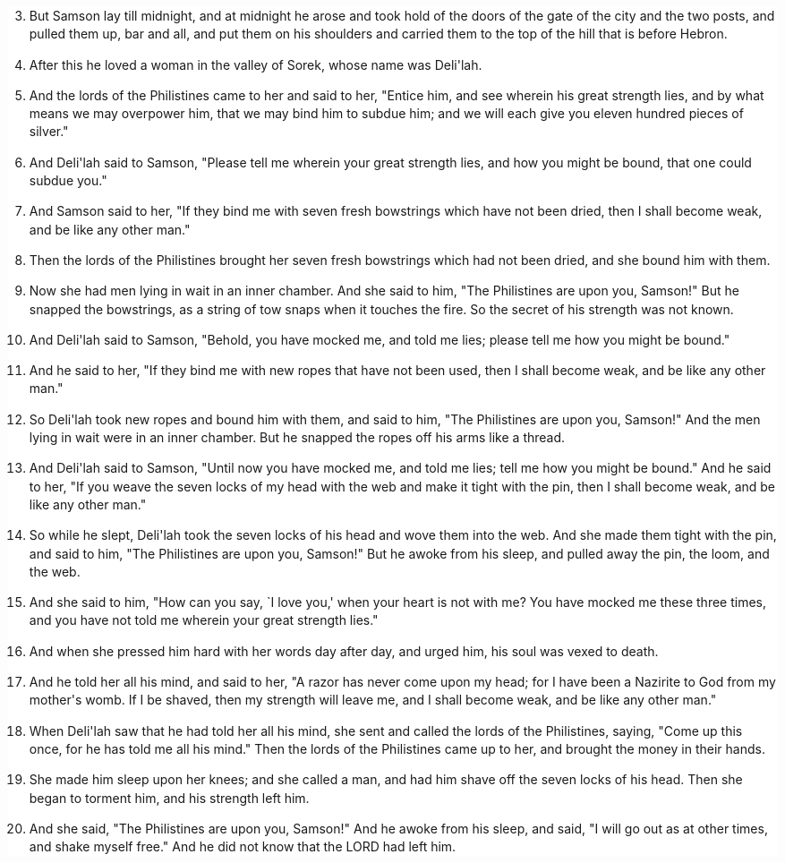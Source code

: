 3. But Samson lay till midnight, and at midnight he arose and took hold of the doors of the gate of the city and the two posts, and pulled them up, bar and all, and put them on his shoulders and carried them to the top of the hill that is before Hebron.

4. After this he loved a woman in the valley of Sorek, whose name was Deli'lah.

5. And the lords of the Philistines came to her and said to her, "Entice him, and see wherein his great strength lies, and by what means we may overpower him, that we may bind him to subdue him; and we will each give you eleven hundred pieces of silver."

6. And Deli'lah said to Samson, "Please tell me wherein your great strength lies, and how you might be bound, that one could subdue you."

7. And Samson said to her, "If they bind me with seven fresh bowstrings which have not been dried, then I shall become weak, and be like any other man."

8. Then the lords of the Philistines brought her seven fresh bowstrings which had not been dried, and she bound him with them.

9. Now she had men lying in wait in an inner chamber. And she said to him, "The Philistines are upon you, Samson!" But he snapped the bowstrings, as a string of tow snaps when it touches the fire. So the secret of his strength was not known.

10. And Deli'lah said to Samson, "Behold, you have mocked me, and told me lies; please tell me how you might be bound."

11. And he said to her, "If they bind me with new ropes that have not been used, then I shall become weak, and be like any other man."

12. So Deli'lah took new ropes and bound him with them, and said to him, "The Philistines are upon you, Samson!" And the men lying in wait were in an inner chamber. But he snapped the ropes off his arms like a thread.

13. And Deli'lah said to Samson, "Until now you have mocked me, and told me lies; tell me how you might be bound." And he said to her, "If you weave the seven locks of my head with the web and make it tight with the pin, then I shall become weak, and be like any other man."

14. So while he slept, Deli'lah took the seven locks of his head and wove them into the web. And she made them tight with the pin, and said to him, "The Philistines are upon you, Samson!" But he awoke from his sleep, and pulled away the pin, the loom, and the web.

15. And she said to him, "How can you say, `I love you,' when your heart is not with me? You have mocked me these three times, and you have not told me wherein your great strength lies."

16. And when she pressed him hard with her words day after day, and urged him, his soul was vexed to death.

17. And he told her all his mind, and said to her, "A razor has never come upon my head; for I have been a Nazirite to God from my mother's womb. If I be shaved, then my strength will leave me, and I shall become weak, and be like any other man."

18. When Deli'lah saw that he had told her all his mind, she sent and called the lords of the Philistines, saying, "Come up this once, for he has told me all his mind." Then the lords of the Philistines came up to her, and brought the money in their hands.

19. She made him sleep upon her knees; and she called a man, and had him shave off the seven locks of his head. Then she began to torment him, and his strength left him.

20. And she said, "The Philistines are upon you, Samson!" And he awoke from his sleep, and said, "I will go out as at other times, and shake myself free." And he did not know that the LORD had left him.
